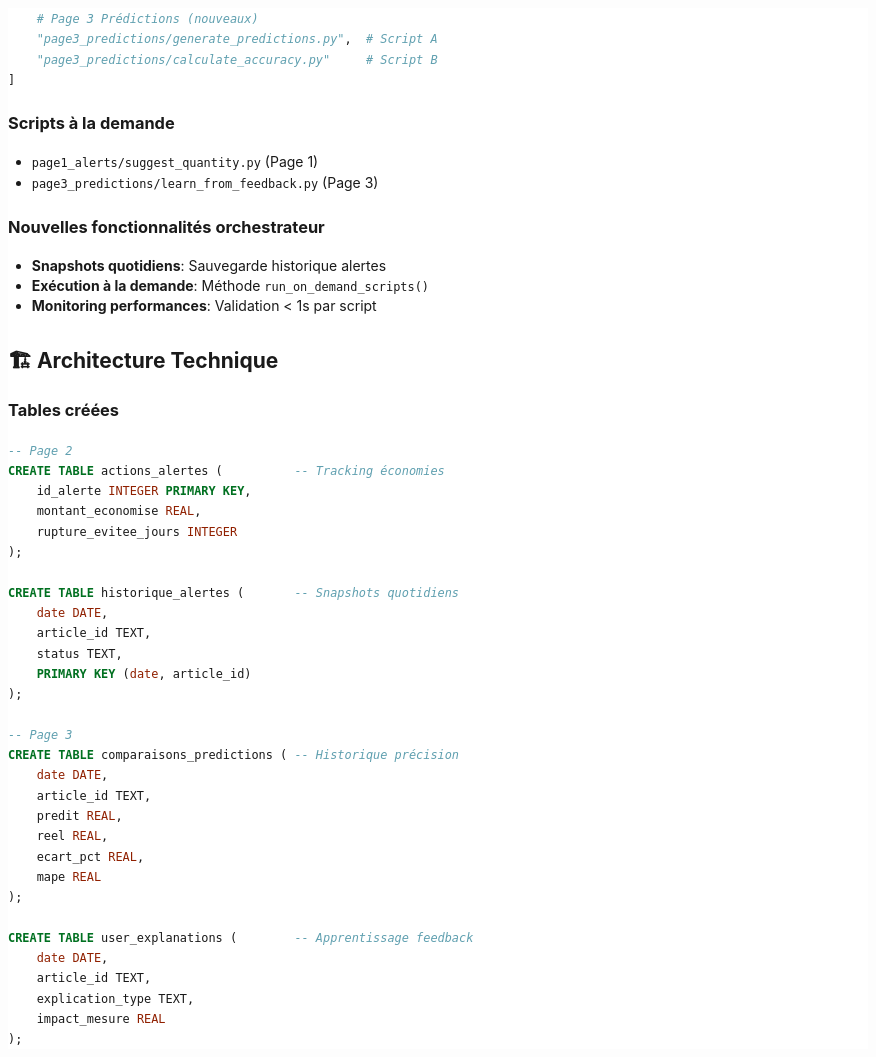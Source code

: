 ```python
    # Page 3 Prédictions (nouveaux)
    "page3_predictions/generate_predictions.py",  # Script A
    "page3_predictions/calculate_accuracy.py"     # Script B
]
```

### Scripts à la demande
- `page1_alerts/suggest_quantity.py` (Page 1)
- `page3_predictions/learn_from_feedback.py` (Page 3)

### Nouvelles fonctionnalités orchestrateur
- **Snapshots quotidiens**: Sauvegarde historique alertes
- **Exécution à la demande**: Méthode `run_on_demand_scripts()`
- **Monitoring performances**: Validation < 1s par script

## 🏗️ Architecture Technique

### Tables créées
```sql
-- Page 2
CREATE TABLE actions_alertes (          -- Tracking économies
    id_alerte INTEGER PRIMARY KEY,
    montant_economise REAL,
    rupture_evitee_jours INTEGER
);

CREATE TABLE historique_alertes (       -- Snapshots quotidiens
    date DATE,
    article_id TEXT,
    status TEXT,
    PRIMARY KEY (date, article_id)
);

-- Page 3  
CREATE TABLE comparaisons_predictions ( -- Historique précision
    date DATE,
    article_id TEXT,
    predit REAL,
    reel REAL,
    ecart_pct REAL,
    mape REAL
);

CREATE TABLE user_explanations (        -- Apprentissage feedback
    date DATE,
    article_id TEXT,
    explication_type TEXT,
    impact_mesure REAL
);
```
